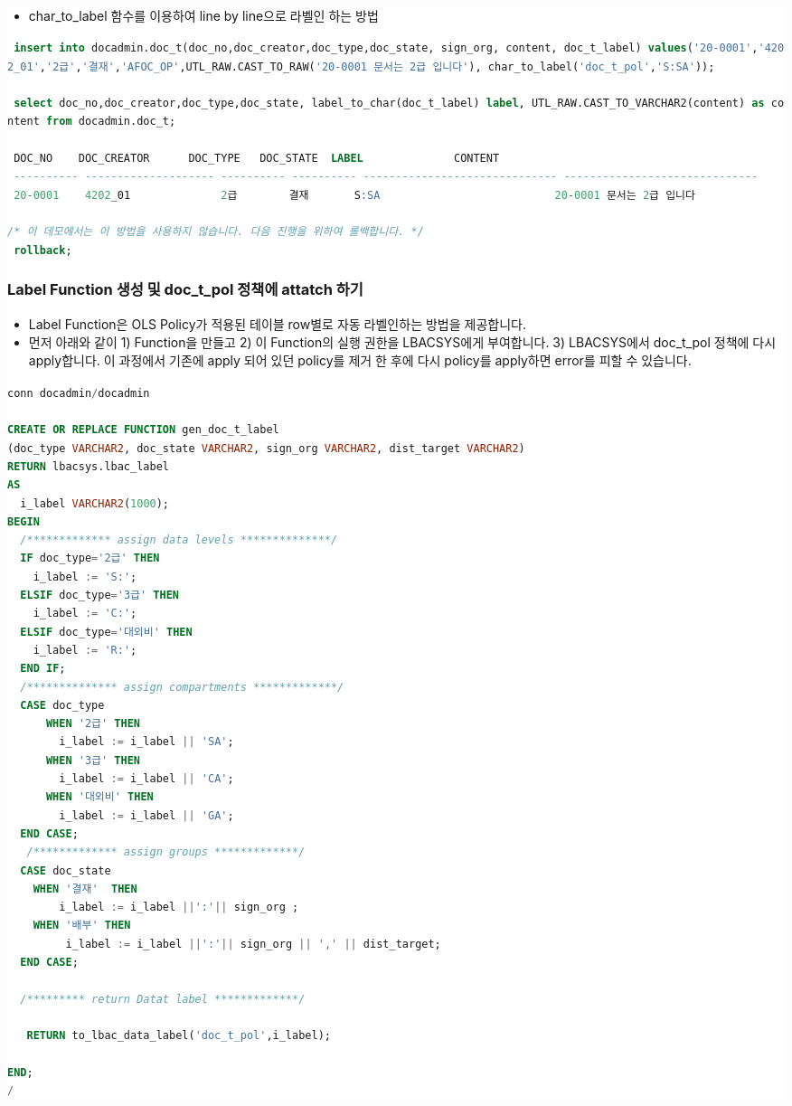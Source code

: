 * char_to_label 함수를 이용하여 line by line으로 라벨인 하는 방법

```SQL
 insert into docadmin.doc_t(doc_no,doc_creator,doc_type,doc_state, sign_org, content, doc_t_label) values('20-0001','4202_01','2급','결재','AFOC_OP',UTL_RAW.CAST_TO_RAW('20-0001 문서는 2급 입니다'), char_to_label('doc_t_pol','S:SA'));

 select doc_no,doc_creator,doc_type,doc_state, label_to_char(doc_t_label) label, UTL_RAW.CAST_TO_VARCHAR2(content) as content from docadmin.doc_t;

 DOC_NO	   DOC_CREATOR		DOC_TYPE   DOC_STATE  LABEL			     CONTENT
 ---------- -------------------- ---------- ---------- ------------------------------ ------------------------------
 20-0001    4202_01              2급        결재       S:SA                           20-0001 문서는 2급 입니다

/* 이 데모에서는 이 방법을 사용하지 않습니다. 다음 진행을 위하여 롤백합니다. */
 rollback;  
```

### Label Function 생성 및 doc_t_pol 정책에 attatch 하기
* Label Function은 OLS Policy가 적용된 테이블 row별로 자동 라벨인하는 방법을 제공합니다.
* 먼저 아래와 같이 1) Function을 만들고 2) 이 Function의 실행 권한을 LBACSYS에게 부여합니다. 3) LBACSYS에서 doc_t_pol 정책에 다시 apply합니다. 이 과정에서 기존에 apply 되어 있던 policy를 제거 한 후에 다시 policy를 apply하면 error를 피할 수 있습니다.

```SQL
conn docadmin/docadmin

CREATE OR REPLACE FUNCTION gen_doc_t_label
(doc_type VARCHAR2, doc_state VARCHAR2, sign_org VARCHAR2, dist_target VARCHAR2)
RETURN lbacsys.lbac_label
AS
  i_label VARCHAR2(1000);
BEGIN
  /************* assign data levels **************/
  IF doc_type='2급' THEN
    i_label := 'S:';
  ELSIF doc_type='3급' THEN
    i_label := 'C:';
  ELSIF doc_type='대외비' THEN
    i_label := 'R:';
  END IF;
  /************** assign compartments *************/
  CASE doc_type
      WHEN '2급' THEN
        i_label := i_label || 'SA';
      WHEN '3급' THEN
        i_label := i_label || 'CA';
      WHEN '대외비' THEN
        i_label := i_label || 'GA';
  END CASE;
   /************* assign groups *************/
  CASE doc_state
    WHEN '결재'  THEN
        i_label := i_label ||':'|| sign_org ;
    WHEN '배부' THEN
         i_label := i_label ||':'|| sign_org || ',' || dist_target;
  END CASE;

  /********* return Datat label *************/

   RETURN to_lbac_data_label('doc_t_pol',i_label);

END;
/
```